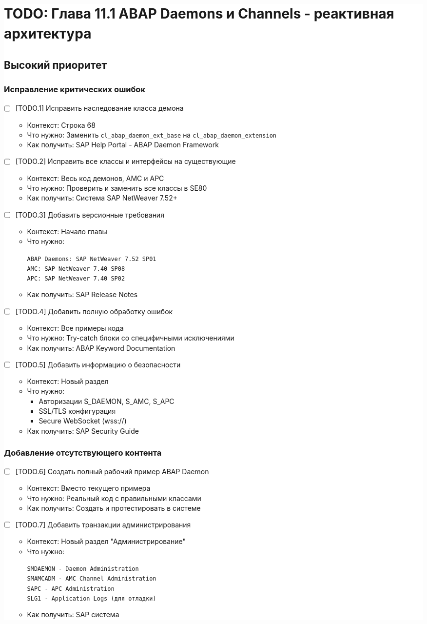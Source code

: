 # TODO: Глава 11.1 ABAP Daemons и Channels - реактивная архитектура

## Высокий приоритет

### Исправление критических ошибок

- [ ] [TODO.1] Исправить наследование класса демона
  - Контекст: Строка 68
  - Что нужно: Заменить `cl_abap_daemon_ext_base` на `cl_abap_daemon_extension`
  - Как получить: SAP Help Portal - ABAP Daemon Framework

- [ ] [TODO.2] Исправить все классы и интерфейсы на существующие
  - Контекст: Весь код демонов, AMC и APC
  - Что нужно: Проверить и заменить все классы в SE80
  - Как получить: Система SAP NetWeaver 7.52+

- [ ] [TODO.3] Добавить версионные требования
  - Контекст: Начало главы
  - Что нужно: 
    ```
    ABAP Daemons: SAP NetWeaver 7.52 SP01
    AMC: SAP NetWeaver 7.40 SP08  
    APC: SAP NetWeaver 7.40 SP02
    ```
  - Как получить: SAP Release Notes

- [ ] [TODO.4] Добавить полную обработку ошибок
  - Контекст: Все примеры кода
  - Что нужно: Try-catch блоки со специфичными исключениями
  - Как получить: ABAP Keyword Documentation

- [ ] [TODO.5] Добавить информацию о безопасности
  - Контекст: Новый раздел
  - Что нужно:
    - Авторизации S_DAEMON, S_AMC, S_APC
    - SSL/TLS конфигурация
    - Secure WebSocket (wss://)
  - Как получить: SAP Security Guide

### Добавление отсутствующего контента

- [ ] [TODO.6] Создать полный рабочий пример ABAP Daemon
  - Контекст: Вместо текущего примера
  - Что нужно: Реальный код с правильными классами
  - Как получить: Создать и протестировать в системе

- [ ] [TODO.7] Добавить транзакции администрирования
  - Контекст: Новый раздел "Администрирование"
  - Что нужно:
    ```
    SMDAEMON - Daemon Administration
    SMAMCADM - AMC Channel Administration
    SAPC - APC Administration
    SLG1 - Application Logs (для отладки)
    ```
  - Как получить: SAP система
